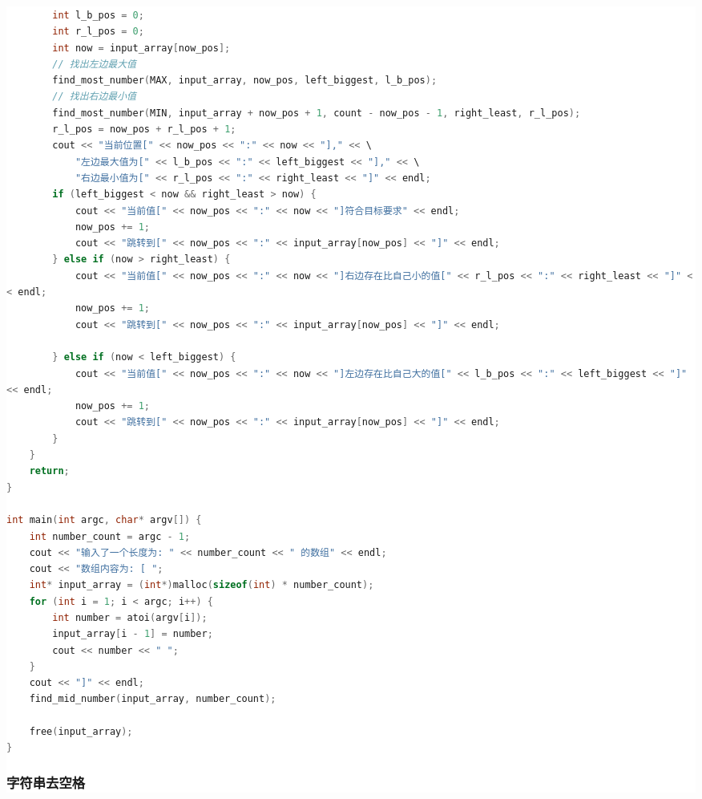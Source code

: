 ```c++
        int l_b_pos = 0;
        int r_l_pos = 0;
        int now = input_array[now_pos];
        // 找出左边最大值
        find_most_number(MAX, input_array, now_pos, left_biggest, l_b_pos);
        // 找出右边最小值
        find_most_number(MIN, input_array + now_pos + 1, count - now_pos - 1, right_least, r_l_pos);
        r_l_pos = now_pos + r_l_pos + 1;
        cout << "当前位置[" << now_pos << ":" << now << "]," << \
            "左边最大值为[" << l_b_pos << ":" << left_biggest << "]," << \
            "右边最小值为[" << r_l_pos << ":" << right_least << "]" << endl;
        if (left_biggest < now && right_least > now) {
            cout << "当前值[" << now_pos << ":" << now << "]符合目标要求" << endl;
            now_pos += 1;
            cout << "跳转到[" << now_pos << ":" << input_array[now_pos] << "]" << endl;
        } else if (now > right_least) {
            cout << "当前值[" << now_pos << ":" << now << "]右边存在比自己小的值[" << r_l_pos << ":" << right_least << "]" << endl;
            now_pos += 1;
            cout << "跳转到[" << now_pos << ":" << input_array[now_pos] << "]" << endl;
            
        } else if (now < left_biggest) {
            cout << "当前值[" << now_pos << ":" << now << "]左边存在比自己大的值[" << l_b_pos << ":" << left_biggest << "]" << endl;
            now_pos += 1;
            cout << "跳转到[" << now_pos << ":" << input_array[now_pos] << "]" << endl;
        }
    }
    return;
}

int main(int argc, char* argv[]) {
    int number_count = argc - 1;
    cout << "输入了一个长度为: " << number_count << " 的数组" << endl;
    cout << "数组内容为: [ ";
    int* input_array = (int*)malloc(sizeof(int) * number_count);
    for (int i = 1; i < argc; i++) {
        int number = atoi(argv[i]);
        input_array[i - 1] = number;
        cout << number << " ";
    }
    cout << "]" << endl;
    find_mid_number(input_array, number_count);

    free(input_array);
}
```



### 字符串去空格
